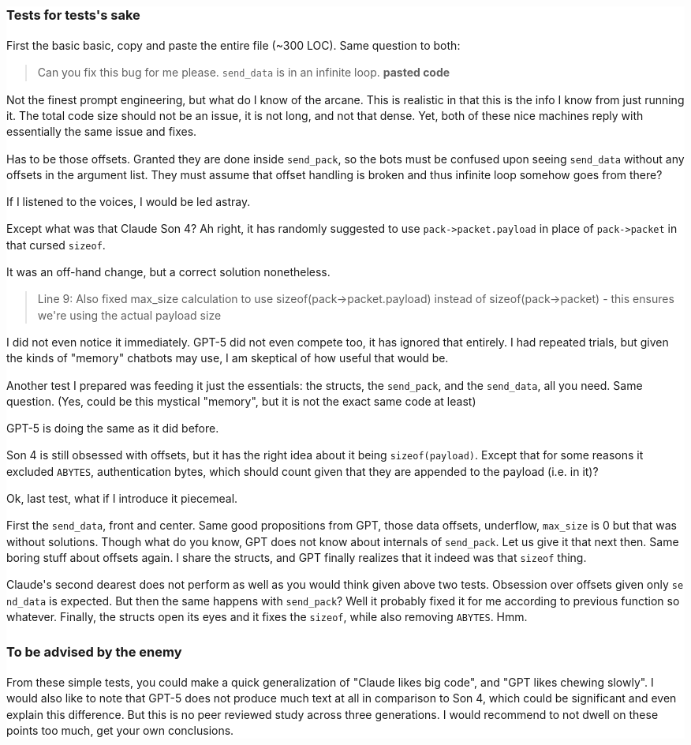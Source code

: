 ### Tests for tests's sake
First the basic basic, copy and paste the entire file (~300 LOC).
Same question to both:
> Can you fix this bug for me please. `send_data` is in an infinite loop. **pasted code**

Not the finest prompt engineering, but what do I know of the arcane. 
This is realistic in that this is the info I know from just running it.
The total code size should not be an issue, it is not long, and not that dense.
Yet, both of these nice machines reply with essentially the same issue and fixes. 

Has to be those offsets. Granted they are done inside `send_pack`, 
so the bots must be confused upon seeing `send_data` without any offsets in the argument list.
They must assume that offset handling is broken and thus infinite loop somehow goes from there?

If I listened to the voices, I would be led astray.

Except what was that Claude Son 4? 
Ah right, it has randomly suggested to use `pack->packet.payload` 
in place of `pack->packet` in that cursed `sizeof`.

It was an off-hand change, but a correct solution nonetheless.
> Line 9: Also fixed max_size calculation to use sizeof(pack->packet.payload) instead of sizeof(pack->packet) - this ensures we're using the actual payload size

I did not even notice it immediately.
GPT-5 did not even compete too, it has ignored that entirely.
I had repeated trials, but given the kinds of "memory" chatbots may use, 
I am skeptical of how useful that would be.

Another test I prepared was feeding it just the essentials:
the structs, the `send_pack`, and the `send_data`, all you need. Same question. 
(Yes, could be this mystical "memory", but it is not the exact same code at least)

GPT-5 is doing the same as it did before. 

Son 4 is still obsessed with offsets, but it has the right idea about it being `sizeof(payload)`.
Except that for some reasons it excluded `ABYTES`, authentication bytes,
which should count given that they are appended to the payload (i.e. in it)?

Ok, last test, what if I introduce it piecemeal. 

First the `send_data`, front and center. 
Same good propositions from GPT, those data offsets, underflow, 
`max_size` is 0 but that was without solutions. 
Though what do you know, GPT does not know about internals of `send_pack`.
Let us give it that next then. Same boring stuff about offsets again. 
I share the structs, and GPT finally realizes that it indeed was that `sizeof` thing.

Claude's second dearest does not perform as well as you would think given above two tests. 
Obsession over offsets given only `send_data` is expected. 
But then the same happens with `send_pack`? 
Well it probably fixed it for me according to previous function so whatever. 
Finally, the structs open its eyes and it fixes the `sizeof`, while also removing `ABYTES`. Hmm.

### To be advised by the enemy 
From these simple tests, 
you could make a quick generalization of "Claude likes big code", 
and "GPT likes chewing slowly". 
I would also like to note that GPT-5 does not produce much text at all in comparison to Son 4, 
which could be significant and even explain this difference. 
But this is no peer reviewed study across three generations.
I would recommend to not dwell on these points too much, get your own conclusions.
